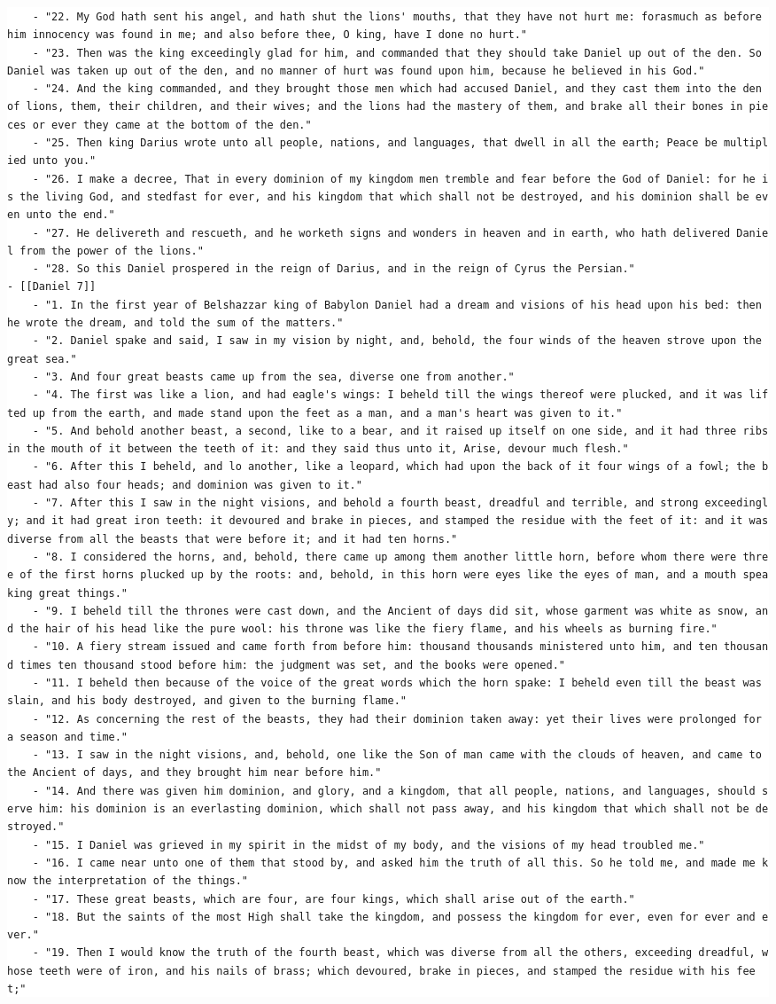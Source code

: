        - "22. My God hath sent his angel, and hath shut the lions' mouths, that they have not hurt me: forasmuch as before him innocency was found in me; and also before thee, O king, have I done no hurt."
        - "23. Then was the king exceedingly glad for him, and commanded that they should take Daniel up out of the den. So Daniel was taken up out of the den, and no manner of hurt was found upon him, because he believed in his God."
        - "24. And the king commanded, and they brought those men which had accused Daniel, and they cast them into the den of lions, them, their children, and their wives; and the lions had the mastery of them, and brake all their bones in pieces or ever they came at the bottom of the den."
        - "25. Then king Darius wrote unto all people, nations, and languages, that dwell in all the earth; Peace be multiplied unto you."
        - "26. I make a decree, That in every dominion of my kingdom men tremble and fear before the God of Daniel: for he is the living God, and stedfast for ever, and his kingdom that which shall not be destroyed, and his dominion shall be even unto the end."
        - "27. He delivereth and rescueth, and he worketh signs and wonders in heaven and in earth, who hath delivered Daniel from the power of the lions."
        - "28. So this Daniel prospered in the reign of Darius, and in the reign of Cyrus the Persian."
    - [[Daniel 7]]
        - "1. In the first year of Belshazzar king of Babylon Daniel had a dream and visions of his head upon his bed: then he wrote the dream, and told the sum of the matters."
        - "2. Daniel spake and said, I saw in my vision by night, and, behold, the four winds of the heaven strove upon the great sea."
        - "3. And four great beasts came up from the sea, diverse one from another."
        - "4. The first was like a lion, and had eagle's wings: I beheld till the wings thereof were plucked, and it was lifted up from the earth, and made stand upon the feet as a man, and a man's heart was given to it."
        - "5. And behold another beast, a second, like to a bear, and it raised up itself on one side, and it had three ribs in the mouth of it between the teeth of it: and they said thus unto it, Arise, devour much flesh."
        - "6. After this I beheld, and lo another, like a leopard, which had upon the back of it four wings of a fowl; the beast had also four heads; and dominion was given to it."
        - "7. After this I saw in the night visions, and behold a fourth beast, dreadful and terrible, and strong exceedingly; and it had great iron teeth: it devoured and brake in pieces, and stamped the residue with the feet of it: and it was diverse from all the beasts that were before it; and it had ten horns."
        - "8. I considered the horns, and, behold, there came up among them another little horn, before whom there were three of the first horns plucked up by the roots: and, behold, in this horn were eyes like the eyes of man, and a mouth speaking great things."
        - "9. I beheld till the thrones were cast down, and the Ancient of days did sit, whose garment was white as snow, and the hair of his head like the pure wool: his throne was like the fiery flame, and his wheels as burning fire."
        - "10. A fiery stream issued and came forth from before him: thousand thousands ministered unto him, and ten thousand times ten thousand stood before him: the judgment was set, and the books were opened."
        - "11. I beheld then because of the voice of the great words which the horn spake: I beheld even till the beast was slain, and his body destroyed, and given to the burning flame."
        - "12. As concerning the rest of the beasts, they had their dominion taken away: yet their lives were prolonged for a season and time."
        - "13. I saw in the night visions, and, behold, one like the Son of man came with the clouds of heaven, and came to the Ancient of days, and they brought him near before him."
        - "14. And there was given him dominion, and glory, and a kingdom, that all people, nations, and languages, should serve him: his dominion is an everlasting dominion, which shall not pass away, and his kingdom that which shall not be destroyed."
        - "15. I Daniel was grieved in my spirit in the midst of my body, and the visions of my head troubled me."
        - "16. I came near unto one of them that stood by, and asked him the truth of all this. So he told me, and made me know the interpretation of the things."
        - "17. These great beasts, which are four, are four kings, which shall arise out of the earth."
        - "18. But the saints of the most High shall take the kingdom, and possess the kingdom for ever, even for ever and ever."
        - "19. Then I would know the truth of the fourth beast, which was diverse from all the others, exceeding dreadful, whose teeth were of iron, and his nails of brass; which devoured, brake in pieces, and stamped the residue with his feet;"